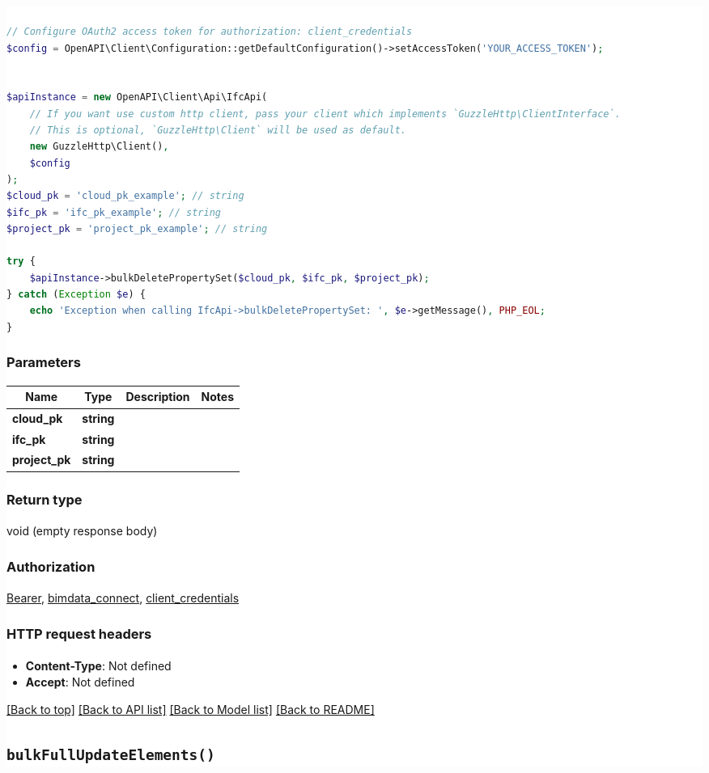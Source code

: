 ```php

// Configure OAuth2 access token for authorization: client_credentials
$config = OpenAPI\Client\Configuration::getDefaultConfiguration()->setAccessToken('YOUR_ACCESS_TOKEN');


$apiInstance = new OpenAPI\Client\Api\IfcApi(
    // If you want use custom http client, pass your client which implements `GuzzleHttp\ClientInterface`.
    // This is optional, `GuzzleHttp\Client` will be used as default.
    new GuzzleHttp\Client(),
    $config
);
$cloud_pk = 'cloud_pk_example'; // string
$ifc_pk = 'ifc_pk_example'; // string
$project_pk = 'project_pk_example'; // string

try {
    $apiInstance->bulkDeletePropertySet($cloud_pk, $ifc_pk, $project_pk);
} catch (Exception $e) {
    echo 'Exception when calling IfcApi->bulkDeletePropertySet: ', $e->getMessage(), PHP_EOL;
}
```

### Parameters

Name | Type | Description  | Notes
------------- | ------------- | ------------- | -------------
 **cloud_pk** | **string**|  |
 **ifc_pk** | **string**|  |
 **project_pk** | **string**|  |

### Return type

void (empty response body)

### Authorization

[Bearer](../../README.md#Bearer), [bimdata_connect](../../README.md#bimdata_connect), [client_credentials](../../README.md#client_credentials)

### HTTP request headers

- **Content-Type**: Not defined
- **Accept**: Not defined

[[Back to top]](#) [[Back to API list]](../../README.md#endpoints)
[[Back to Model list]](../../README.md#models)
[[Back to README]](../../README.md)

## `bulkFullUpdateElements()`
